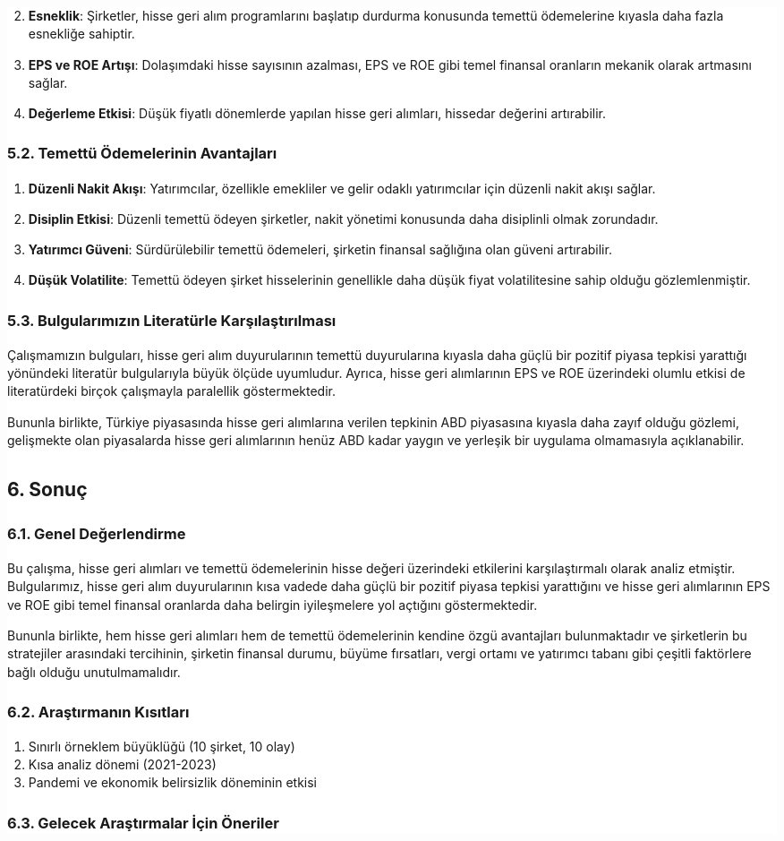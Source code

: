 2. **Esneklik**: Şirketler, hisse geri alım programlarını başlatıp durdurma konusunda temettü ödemelerine kıyasla daha fazla esnekliğe sahiptir.

3. **EPS ve ROE Artışı**: Dolaşımdaki hisse sayısının azalması, EPS ve ROE gibi temel finansal oranların mekanik olarak artmasını sağlar.

4. **Değerleme Etkisi**: Düşük fiyatlı dönemlerde yapılan hisse geri alımları, hissedar değerini artırabilir.

### 5.2. Temettü Ödemelerinin Avantajları

1. **Düzenli Nakit Akışı**: Yatırımcılar, özellikle emekliler ve gelir odaklı yatırımcılar için düzenli nakit akışı sağlar.

2. **Disiplin Etkisi**: Düzenli temettü ödeyen şirketler, nakit yönetimi konusunda daha disiplinli olmak zorundadır.

3. **Yatırımcı Güveni**: Sürdürülebilir temettü ödemeleri, şirketin finansal sağlığına olan güveni artırabilir.

4. **Düşük Volatilite**: Temettü ödeyen şirket hisselerinin genellikle daha düşük fiyat volatilitesine sahip olduğu gözlemlenmiştir.

### 5.3. Bulgularımızın Literatürle Karşılaştırılması

Çalışmamızın bulguları, hisse geri alım duyurularının temettü duyurularına kıyasla daha güçlü bir pozitif piyasa tepkisi yarattığı yönündeki literatür bulgularıyla büyük ölçüde uyumludur. Ayrıca, hisse geri alımlarının EPS ve ROE üzerindeki olumlu etkisi de literatürdeki birçok çalışmayla paralellik göstermektedir.

Bununla birlikte, Türkiye piyasasında hisse geri alımlarına verilen tepkinin ABD piyasasına kıyasla daha zayıf olduğu gözlemi, gelişmekte olan piyasalarda hisse geri alımlarının henüz ABD kadar yaygın ve yerleşik bir uygulama olmamasıyla açıklanabilir.

## 6. Sonuç

### 6.1. Genel Değerlendirme

Bu çalışma, hisse geri alımları ve temettü ödemelerinin hisse değeri üzerindeki etkilerini karşılaştırmalı olarak analiz etmiştir. Bulgularımız, hisse geri alım duyurularının kısa vadede daha güçlü bir pozitif piyasa tepkisi yarattığını ve hisse geri alımlarının EPS ve ROE gibi temel finansal oranlarda daha belirgin iyileşmelere yol açtığını göstermektedir.

Bununla birlikte, hem hisse geri alımları hem de temettü ödemelerinin kendine özgü avantajları bulunmaktadır ve şirketlerin bu stratejiler arasındaki tercihinin, şirketin finansal durumu, büyüme fırsatları, vergi ortamı ve yatırımcı tabanı gibi çeşitli faktörlere bağlı olduğu unutulmamalıdır.

### 6.2. Araştırmanın Kısıtları

1. Sınırlı örneklem büyüklüğü (10 şirket, 10 olay)
2. Kısa analiz dönemi (2021-2023)
3. Pandemi ve ekonomik belirsizlik döneminin etkisi

### 6.3. Gelecek Araştırmalar İçin Öneriler
